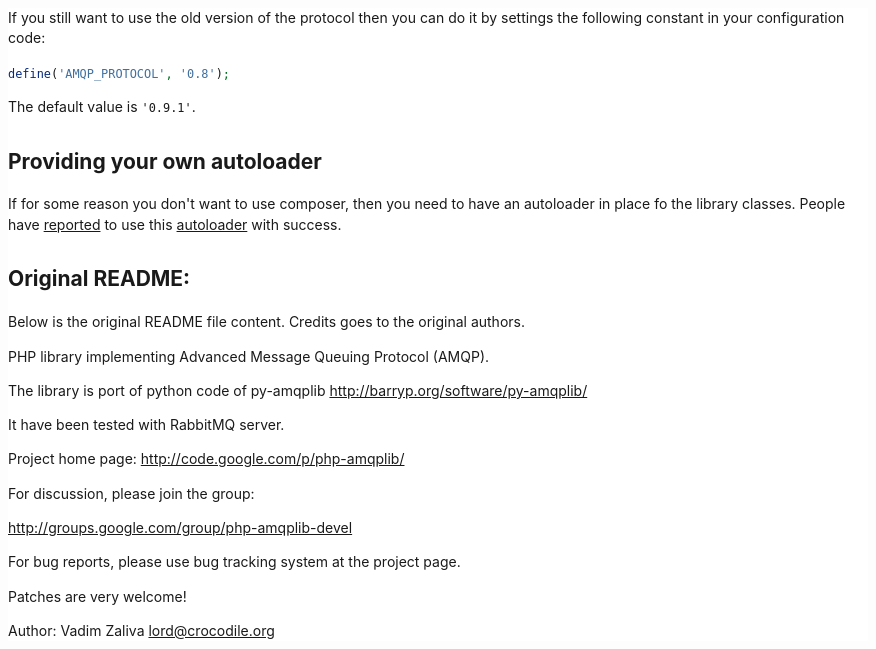 If you still want to use the old version of the protocol then you can do it by settings the following constant in your configuration code:

```php
define('AMQP_PROTOCOL', '0.8');
```

The default value is `'0.9.1'`.

## Providing your own autoloader ##

If for some reason you don't want to use composer, then you need to have an autoloader in place fo the library classes. People have [reported](https://github.com/videlalvaro/php-amqplib/issues/61#issuecomment-37855050) to use this [autoloader](https://gist.github.com/jwage/221634) with success.

## Original README: ##

Below is the original README file content. Credits goes to the original authors.

PHP library implementing Advanced Message Queuing Protocol (AMQP).

The library is port of python code of py-amqplib
http://barryp.org/software/py-amqplib/

It have been tested with RabbitMQ server.

Project home page: http://code.google.com/p/php-amqplib/

For discussion, please join the group:

http://groups.google.com/group/php-amqplib-devel

For bug reports, please use bug tracking system at the project page.

Patches are very welcome!

Author: Vadim Zaliva <lord@crocodile.org>

[ico-version]: https://img.shields.io/packagist/v/php-amqplib/php-amqplib.svg?style=flat-square
[ico-license]: https://img.shields.io/badge/license-LGPL-brightgreen.svg?style=flat-square
[ico-travis]: https://img.shields.io/travis/php-amqplib/php-amqplib/master.svg?style=flat-square
[ico-scrutinizer]: https://img.shields.io/scrutinizer/coverage/g/php-amqplib/php-amqplib.svg?style=flat-square
[ico-code-quality]: https://img.shields.io/scrutinizer/g/php-amqplib/php-amqplib.svg?style=flat-square
[ico-downloads]: https://img.shields.io/packagist/dt/php-amqplib/php-amqplib.svg?style=flat-square

[link-packagist]: https://packagist.org/packages/php-amqplib/php-amqplib
[link-travis]: https://travis-ci.org/php-amqplib/php-amqplib
[link-scrutinizer]: https://scrutinizer-ci.com/g/php-amqplib/php-amqplib/code-structure
[link-code-quality]: https://scrutinizer-ci.com/g/php-amqplib/php-amqplib
[link-downloads]: https://packagist.org/packages/php-amqplib/php-amqplib
[link-author]: https://github.com/php-amqplib
[link-contributors]: ../../contributors
